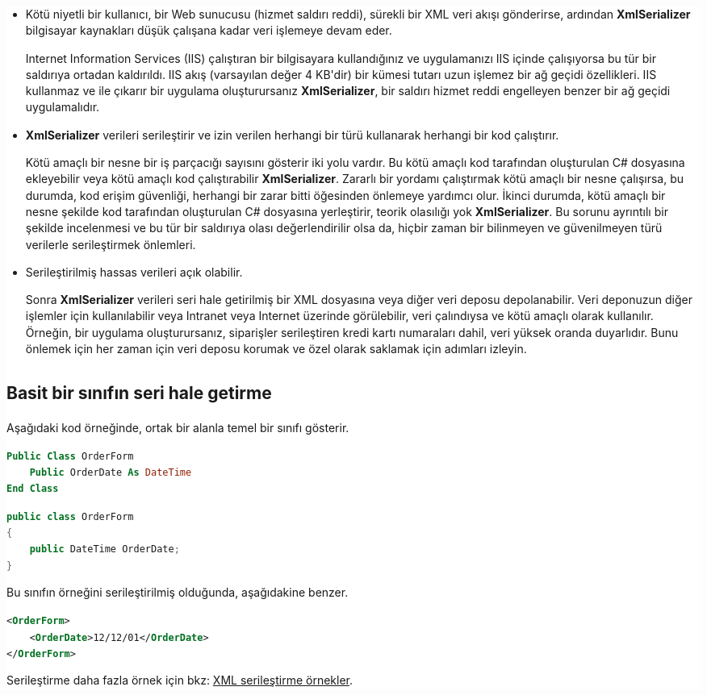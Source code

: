 - Kötü niyetli bir kullanıcı, bir Web sunucusu (hizmet saldırı reddi), sürekli bir XML veri akışı gönderirse, ardından **XmlSerializer** bilgisayar kaynakları düşük çalışana kadar veri işlemeye devam eder.

  Internet Information Services (IIS) çalıştıran bir bilgisayara kullandığınız ve uygulamanızı IIS içinde çalışıyorsa bu tür bir saldırıya ortadan kaldırıldı. IIS akış (varsayılan değer 4 KB'dir) bir kümesi tutarı uzun işlemez bir ağ geçidi özellikleri. IIS kullanmaz ve ile çıkarır bir uygulama oluşturursanız **XmlSerializer**, bir saldırı hizmet reddi engelleyen benzer bir ağ geçidi uygulamalıdır.

- **XmlSerializer** verileri serileştirir ve izin verilen herhangi bir türü kullanarak herhangi bir kod çalıştırır.

  Kötü amaçlı bir nesne bir iş parçacığı sayısını gösterir iki yolu vardır. Bu kötü amaçlı kod tarafından oluşturulan C# dosyasına ekleyebilir veya kötü amaçlı kod çalıştırabilir **XmlSerializer**. Zararlı bir yordamı çalıştırmak kötü amaçlı bir nesne çalışırsa, bu durumda, kod erişim güvenliği, herhangi bir zarar bitti öğesinden önlemeye yardımcı olur. İkinci durumda, kötü amaçlı bir nesne şekilde kod tarafından oluşturulan C# dosyasına yerleştirir, teorik olasılığı yok **XmlSerializer**. Bu sorunu ayrıntılı bir şekilde incelenmesi ve bu tür bir saldırıya olası değerlendirilir olsa da, hiçbir zaman bir bilinmeyen ve güvenilmeyen türü verilerle serileştirmek önlemleri.

- Serileştirilmiş hassas verileri açık olabilir.

  Sonra **XmlSerializer** verileri seri hale getirilmiş bir XML dosyasına veya diğer veri deposu depolanabilir. Veri deponuzun diğer işlemler için kullanılabilir veya Intranet veya Internet üzerinde görülebilir, veri çalındıysa ve kötü amaçlı olarak kullanılır. Örneğin, bir uygulama oluşturursanız, siparişler serileştiren kredi kartı numaraları dahil, veri yüksek oranda duyarlıdır. Bunu önlemek için her zaman için veri deposu korumak ve özel olarak saklamak için adımları izleyin.

## <a name="serialization-of-a-simple-class"></a>Basit bir sınıfın seri hale getirme

Aşağıdaki kod örneğinde, ortak bir alanla temel bir sınıfı gösterir.

```vb
Public Class OrderForm
    Public OrderDate As DateTime
End Class
```

```csharp
public class OrderForm
{
    public DateTime OrderDate;
}
```

Bu sınıfın örneğini serileştirilmiş olduğunda, aşağıdakine benzer.

```xml
<OrderForm>
    <OrderDate>12/12/01</OrderDate>
</OrderForm>
```

Serileştirme daha fazla örnek için bkz: [XML serileştirme örnekler](examples-of-xml-serialization.md).

